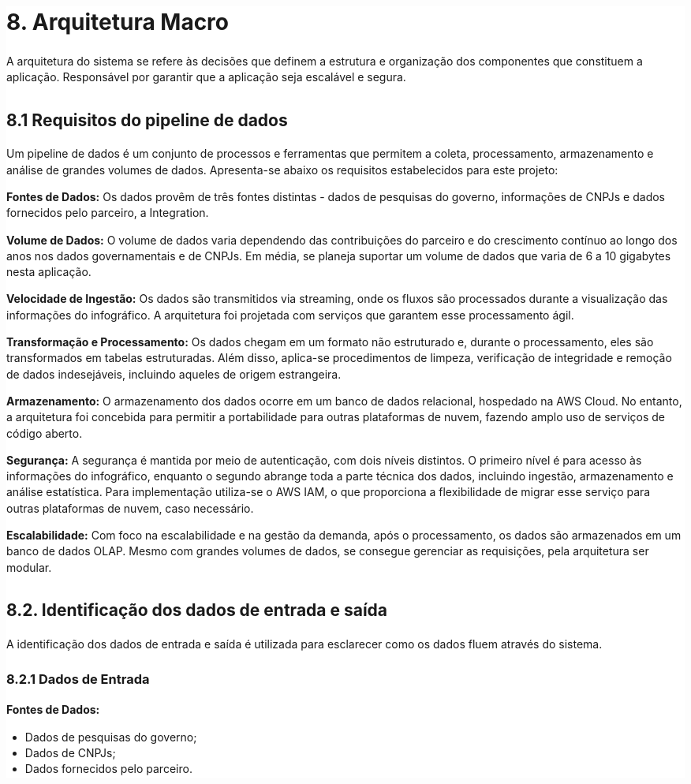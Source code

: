 # 8. Arquitetura Macro

A arquitetura do sistema se refere às decisões que definem a estrutura e organização dos componentes que constituem a aplicação. Responsável por garantir que a aplicação seja escalável e segura. 

## 8.1 Requisitos do pipeline de dados

Um pipeline de dados é um conjunto de processos e ferramentas que permitem a coleta, processamento, armazenamento e análise de grandes volumes de dados. Apresenta-se abaixo os requisitos estabelecidos para este projeto: 

**Fontes de Dados:** Os dados provêm de três fontes distintas - dados de pesquisas do governo, informações de CNPJs e dados fornecidos pelo parceiro, a Integration.

**Volume de Dados:** O volume de dados varia dependendo das contribuições do parceiro e do crescimento contínuo ao longo dos anos nos dados governamentais e de CNPJs. Em média, se planeja suportar um volume de dados que varia de 6 a 10 gigabytes nesta aplicação.

**Velocidade de Ingestão:** Os dados são transmitidos via streaming, onde os fluxos são processados durante a visualização das informações do infográfico. A arquitetura foi projetada com serviços que garantem esse processamento ágil.

**Transformação e Processamento:** Os dados chegam em um formato não estruturado e, durante o processamento, eles são transformados em tabelas estruturadas. Além disso, aplica-se procedimentos de limpeza, verificação de integridade e remoção de dados indesejáveis, incluindo aqueles de origem estrangeira.

**Armazenamento:** O armazenamento dos dados ocorre em um banco de dados relacional, hospedado na AWS Cloud. No entanto, a arquitetura foi concebida para permitir a portabilidade para outras plataformas de nuvem, fazendo amplo uso de serviços de código aberto.

**Segurança:**  A segurança é mantida por meio de autenticação, com dois níveis distintos. O primeiro nível é para acesso às informações do infográfico, enquanto o segundo abrange toda a parte técnica dos dados, incluindo ingestão, armazenamento e análise estatística. Para implementação utiliza-se o AWS IAM, o que proporciona a flexibilidade de migrar esse serviço para outras plataformas de nuvem, caso necessário.

**Escalabilidade:**  Com foco na escalabilidade e na gestão da demanda, após o processamento, os dados são armazenados em um banco de dados OLAP. Mesmo com grandes volumes de dados, se consegue gerenciar as requisições, pela arquitetura ser modular.

## 8.2. Identificação dos dados de entrada e saída

A identificação dos dados de entrada e saída é utilizada para esclarecer como os dados fluem através do sistema.  

### 8.2.1 Dados de Entrada

**Fontes de Dados:** 
- Dados de pesquisas do governo;
- Dados de CNPJs;
- Dados fornecidos pelo parceiro.
